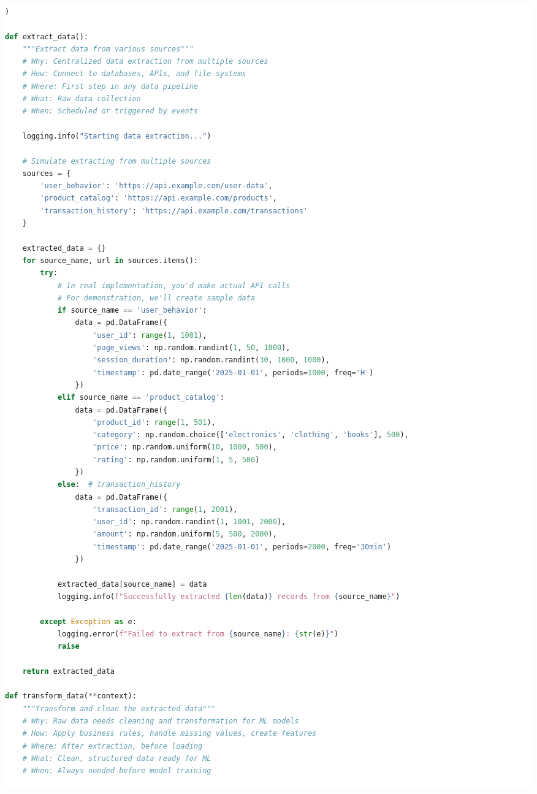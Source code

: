```python
)

def extract_data():
    """Extract data from various sources"""
    # Why: Centralized data extraction from multiple sources
    # How: Connect to databases, APIs, and file systems
    # Where: First step in any data pipeline
    # What: Raw data collection
    # When: Scheduled or triggered by events
    
    logging.info("Starting data extraction...")
    
    # Simulate extracting from multiple sources
    sources = {
        'user_behavior': 'https://api.example.com/user-data',
        'product_catalog': 'https://api.example.com/products',
        'transaction_history': 'https://api.example.com/transactions'
    }
    
    extracted_data = {}
    for source_name, url in sources.items():
        try:
            # In real implementation, you'd make actual API calls
            # For demonstration, we'll create sample data
            if source_name == 'user_behavior':
                data = pd.DataFrame({
                    'user_id': range(1, 1001),
                    'page_views': np.random.randint(1, 50, 1000),
                    'session_duration': np.random.randint(30, 1800, 1000),
                    'timestamp': pd.date_range('2025-01-01', periods=1000, freq='H')
                })
            elif source_name == 'product_catalog':
                data = pd.DataFrame({
                    'product_id': range(1, 501),
                    'category': np.random.choice(['electronics', 'clothing', 'books'], 500),
                    'price': np.random.uniform(10, 1000, 500),
                    'rating': np.random.uniform(1, 5, 500)
                })
            else:  # transaction_history
                data = pd.DataFrame({
                    'transaction_id': range(1, 2001),
                    'user_id': np.random.randint(1, 1001, 2000),
                    'amount': np.random.uniform(5, 500, 2000),
                    'timestamp': pd.date_range('2025-01-01', periods=2000, freq='30min')
                })
            
            extracted_data[source_name] = data
            logging.info(f"Successfully extracted {len(data)} records from {source_name}")
            
        except Exception as e:
            logging.error(f"Failed to extract from {source_name}: {str(e)}")
            raise
    
    return extracted_data

def transform_data(**context):
    """Transform and clean the extracted data"""
    # Why: Raw data needs cleaning and transformation for ML models
    # How: Apply business rules, handle missing values, create features
    # Where: After extraction, before loading
    # What: Clean, structured data ready for ML
    # When: Always needed before model training
    
```